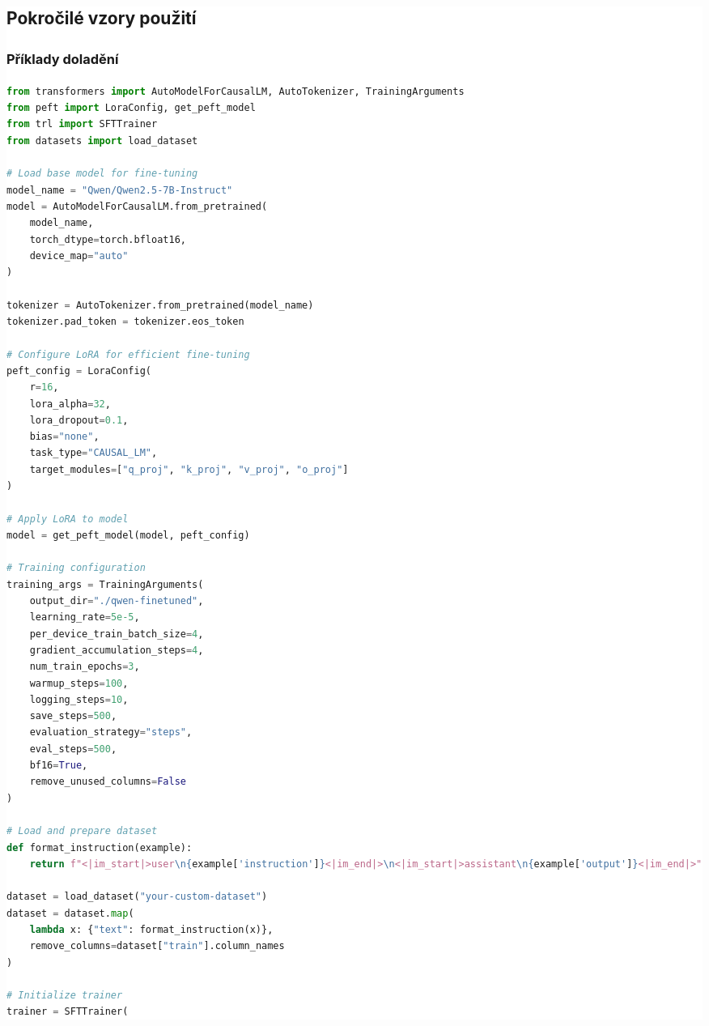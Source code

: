 ## Pokročilé vzory použití

### Příklady doladění

```python
from transformers import AutoModelForCausalLM, AutoTokenizer, TrainingArguments
from peft import LoraConfig, get_peft_model
from trl import SFTTrainer
from datasets import load_dataset

# Load base model for fine-tuning
model_name = "Qwen/Qwen2.5-7B-Instruct"
model = AutoModelForCausalLM.from_pretrained(
    model_name,
    torch_dtype=torch.bfloat16,
    device_map="auto"
)

tokenizer = AutoTokenizer.from_pretrained(model_name)
tokenizer.pad_token = tokenizer.eos_token

# Configure LoRA for efficient fine-tuning
peft_config = LoraConfig(
    r=16,
    lora_alpha=32,
    lora_dropout=0.1,
    bias="none",
    task_type="CAUSAL_LM",
    target_modules=["q_proj", "k_proj", "v_proj", "o_proj"]
)

# Apply LoRA to model
model = get_peft_model(model, peft_config)

# Training configuration
training_args = TrainingArguments(
    output_dir="./qwen-finetuned",
    learning_rate=5e-5,
    per_device_train_batch_size=4,
    gradient_accumulation_steps=4,
    num_train_epochs=3,
    warmup_steps=100,
    logging_steps=10,
    save_steps=500,
    evaluation_strategy="steps",
    eval_steps=500,
    bf16=True,
    remove_unused_columns=False
)

# Load and prepare dataset
def format_instruction(example):
    return f"<|im_start|>user\n{example['instruction']}<|im_end|>\n<|im_start|>assistant\n{example['output']}<|im_end|>"

dataset = load_dataset("your-custom-dataset")
dataset = dataset.map(
    lambda x: {"text": format_instruction(x)},
    remove_columns=dataset["train"].column_names
)

# Initialize trainer
trainer = SFTTrainer(
```